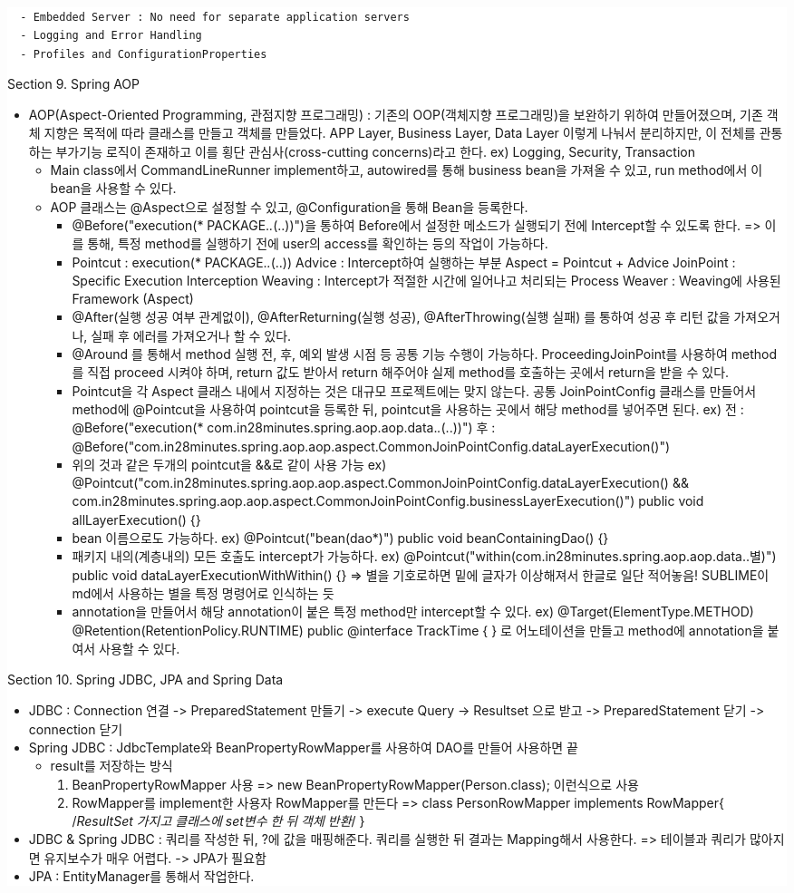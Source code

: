       - Embedded Server : No need for separate application servers
      - Logging and Error Handling
      - Profiles and ConfigurationProperties

Section 9. Spring AOP
- AOP(Aspect-Oriented Programming, 관점지향 프로그래밍) : 기존의 OOP(객체지향 프로그래밍)을 보완하기 위하여 만들어졌으며, 기존 객체 지향은 목적에 따라 클래스를 만들고 객체를 만들었다. APP Layer, Business Layer, Data Layer 이렇게 나눠서 분리하지만, 이 전체를 관통하는 부가기능 로직이 존재하고 이를 횡단 관심사(cross-cutting concerns)라고 한다. 
  ex) Logging, Security, Transaction
  - Main class에서 CommandLineRunner implement하고, autowired를 통해 business bean을 가져올 수 있고, run method에서 이 bean을 사용할 수 있다.
  - AOP 클래스는 @Aspect으로 설정할 수 있고, @Configuration을 통해 Bean을 등록한다.
    - @Before("execution(* PACKAGE.*.*(..))")을 통하여 Before에서 설정한 메소드가 실행되기 전에 Intercept할 수 있도록 한다.
    => 이를 통해, 특정 method를 실행하기 전에 user의 access를 확인하는 등의 작업이 가능하다.
    - Pointcut : execution(* PACKAGE.*.*(..))
      Advice : Intercept하여 실행하는 부분
      Aspect = Pointcut + Advice
      JoinPoint : Specific Execution Interception
      Weaving : Intercept가 적절한 시간에 일어나고 처리되는 Process
      Weaver : Weaving에 사용된 Framework (Aspect)
    - @After(실행 성공 여부 관계없이), @AfterReturning(실행 성공), @AfterThrowing(실행 실패) 를 통하여 성공 후 리턴 값을 가져오거나, 실패 후 에러를 가져오거나 할 수 있다.
    - @Around 를 통해서 method 실행 전, 후, 예외 발생 시점 등 공통 기능 수행이 가능하다.     ProceedingJoinPoint를 사용하여 method를 직접 proceed 시켜야 하며, return 값도 받아서 return 해주어야 실제 method를 호출하는 곳에서 return을 받을 수 있다.
    - Pointcut을 각 Aspect 클래스 내에서 지정하는 것은 대규모 프로젝트에는 맞지 않는다. 공통 JoinPointConfig 클래스를 만들어서 method에 @Pointcut을 사용하여 pointcut을 등록한 뒤, pointcut을 사용하는 곳에서 해당 method를 넣어주면 된다. 
      ex) 전 : @Before("execution(* com.in28minutes.spring.aop.aop.data.*.*(..))")
          후 : @Before("com.in28minutes.spring.aop.aop.aspect.CommonJoinPointConfig.dataLayerExecution()")
    - 위의 것과 같은 두개의 pointcut을 &&로 같이 사용 가능
      ex) @Pointcut("com.in28minutes.spring.aop.aop.aspect.CommonJoinPointConfig.dataLayerExecution() && com.in28minutes.spring.aop.aop.aspect.CommonJoinPointConfig.businessLayerExecution()")  public void allLayerExecution() {}
    - bean 이름으로도 가능하다.
      ex) @Pointcut("bean(dao*)") public void beanContainingDao() {}
    - 패키지 내의(계층내의) 모든 호출도 intercept가 가능하다.
      ex) @Pointcut("within(com.in28minutes.spring.aop.aop.data..별)") public void dataLayerExecutionWithWithin() {}   => 별을 기호로하면 밑에 글자가 이상해져서 한글로 일단 적어놓음! SUBLIME이 md에서 사용하는 별을 특정 명령어로 인식하는 듯
    - annotation을 만들어서 해당 annotation이 붙은 특정 method만 intercept할 수 있다.
      ex) @Target(ElementType.METHOD) @Retention(RetentionPolicy.RUNTIME) public @interface TrackTime { } 로 어노테이션을 만들고 method에 annotation을 붙여서 사용할 수 있다.

Section 10. Spring JDBC, JPA and Spring Data
- JDBC : Connection 연결 -> PreparedStatement 만들기 -> execute Query -> Resultset 으로 받고 -> PreparedStatement 닫기 -> connection 닫기
- Spring JDBC : JdbcTemplate와 BeanPropertyRowMapper를 사용하여 DAO를 만들어 사용하면 끝
  - result를 저장하는 방식
    1. BeanPropertyRowMapper 사용 => new BeanPropertyRowMapper<Person>(Person.class); 이런식으로 사용
    2. RowMapper를 implement한 사용자 RowMapper를 만든다 => class PersonRowMapper implements RowMapper<Person>{ /*ResultSet 가지고 클래스에 set변수 한 뒤 객체 반환*/ }
- JDBC & Spring JDBC : 쿼리를 작성한 뒤, ?에 값을 매핑해준다. 쿼리를 실행한 뒤 결과는 Mapping해서 사용한다.
  => 테이블과 쿼리가 많아지면 유지보수가 매우 어렵다. -> JPA가 필요함
- JPA : EntityManager를 통해서 작업한다.
